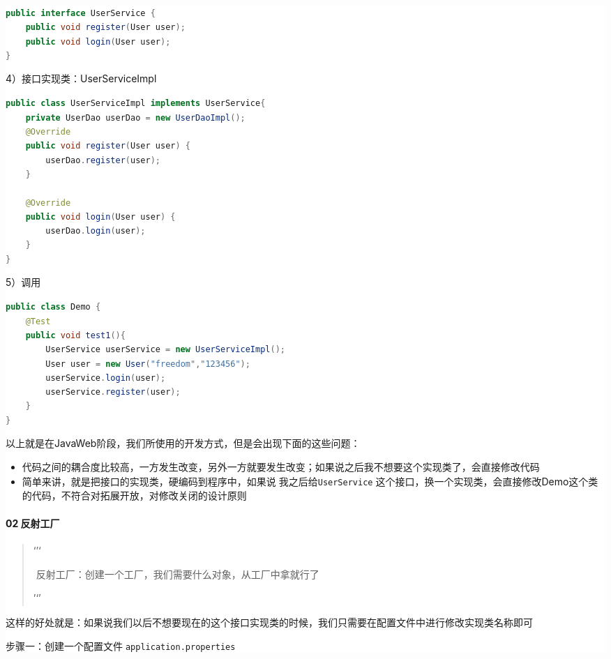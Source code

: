 ```java
public interface UserService {
    public void register(User user);
    public void login(User user);
}

```
4）接口实现类：UserServiceImpl

```java
public class UserServiceImpl implements UserService{
    private UserDao userDao = new UserDaoImpl();
    @Override
    public void register(User user) {
        userDao.register(user);
    }

    @Override
    public void login(User user) {
        userDao.login(user);
    }
}

```
5）调用

```java
public class Demo {
    @Test
    public void test1(){
        UserService userService = new UserServiceImpl();
        User user = new User("freedom","123456");
        userService.login(user);
        userService.register(user);
    }
}

```
以上就是在JavaWeb阶段，我们所使用的开发方式，但是会出现下面的这些问题：

- 代码之间的耦合度比较高，一方发生改变，另外一方就要发生改变；如果说之后我不想要这个实现类了，会直接修改代码
- 简单来讲，就是把接口的实现类，硬编码到程序中，如果说 我之后给`UserService` 这个接口，换一个实现类，会直接修改Demo这个类的代码，不符合对拓展开放，对修改关闭的设计原则

#### 02 反射工厂

>‘’‘
>
>​	反射工厂：创建一个工厂，我们需要什么对象，从工厂中拿就行了
>
>’‘’

这样的好处就是：如果说我们以后不想要现在的这个接口实现类的时候，我们只需要在配置文件中进行修改实现类名称即可

步骤一：创建一个配置文件 `application.properties`
